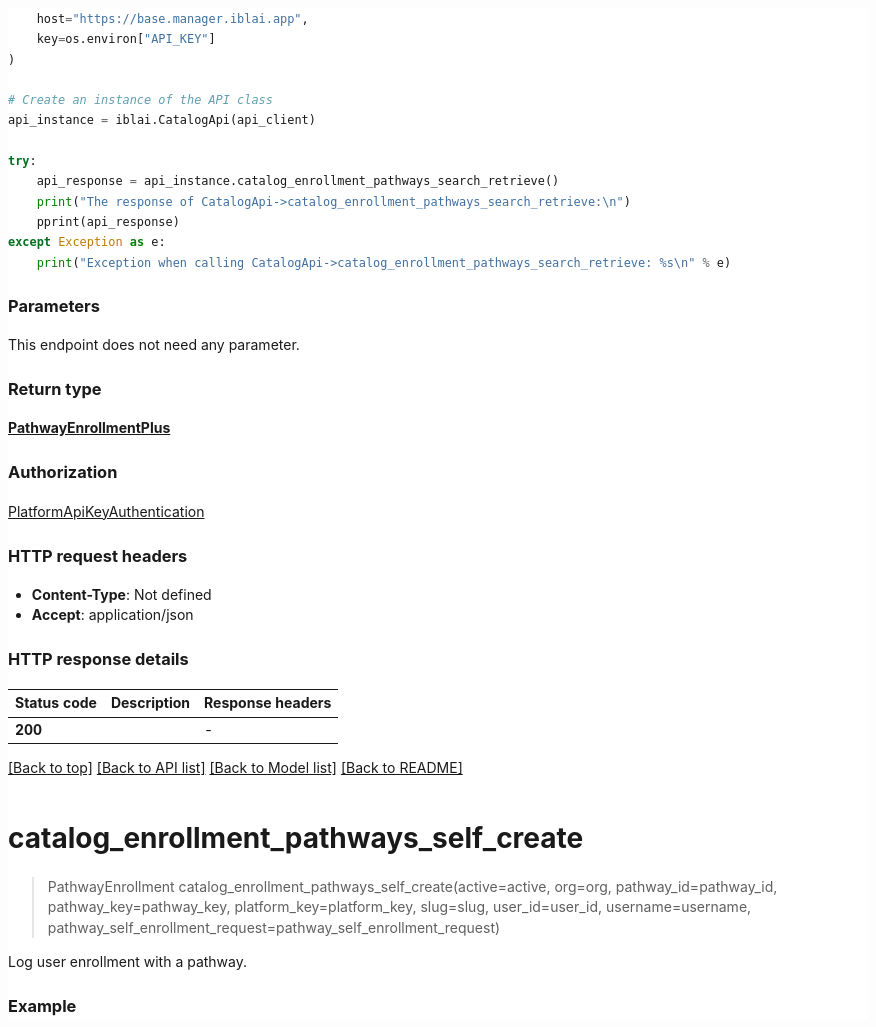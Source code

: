 ```python
    host="https://base.manager.iblai.app", 
    key=os.environ["API_KEY"]
)

# Create an instance of the API class
api_instance = iblai.CatalogApi(api_client)

try:
    api_response = api_instance.catalog_enrollment_pathways_search_retrieve()
    print("The response of CatalogApi->catalog_enrollment_pathways_search_retrieve:\n")
    pprint(api_response)
except Exception as e:
    print("Exception when calling CatalogApi->catalog_enrollment_pathways_search_retrieve: %s\n" % e)
```



### Parameters

This endpoint does not need any parameter.

### Return type

[**PathwayEnrollmentPlus**](PathwayEnrollmentPlus.md)

### Authorization

[PlatformApiKeyAuthentication](../README.md#PlatformApiKeyAuthentication)

### HTTP request headers

 - **Content-Type**: Not defined
 - **Accept**: application/json

### HTTP response details

| Status code | Description | Response headers |
|-------------|-------------|------------------|
**200** |  |  -  |

[[Back to top]](#) [[Back to API list]](../README.md#documentation-for-api-endpoints) [[Back to Model list]](../README.md#documentation-for-models) [[Back to README]](../README.md)

# **catalog_enrollment_pathways_self_create**
> PathwayEnrollment catalog_enrollment_pathways_self_create(active=active, org=org, pathway_id=pathway_id, pathway_key=pathway_key, platform_key=platform_key, slug=slug, user_id=user_id, username=username, pathway_self_enrollment_request=pathway_self_enrollment_request)



Log user enrollment with a pathway.

### Example
